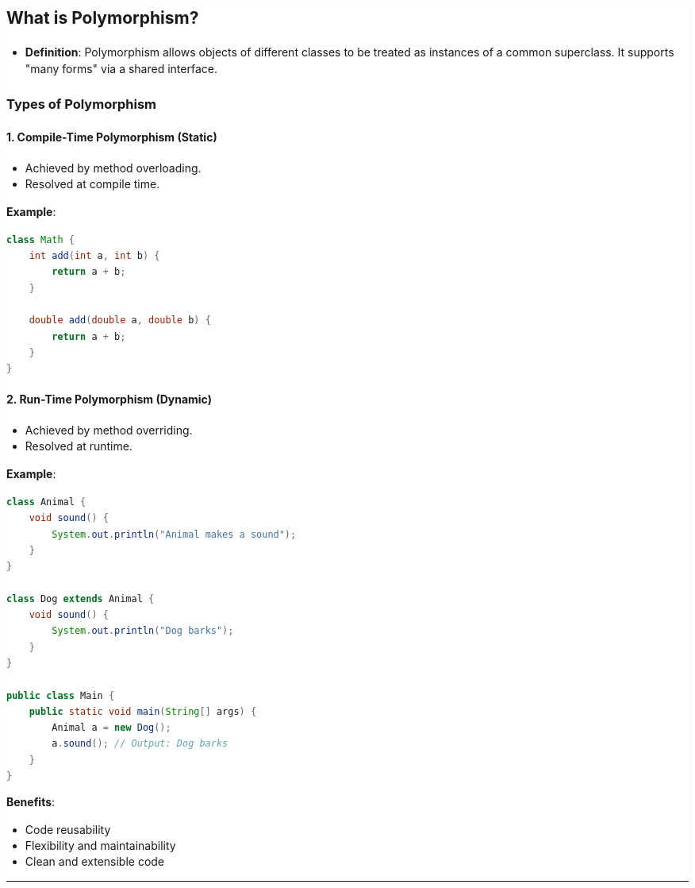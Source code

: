 
## What is Polymorphism?

- **Definition**: Polymorphism allows objects of different classes to be treated as instances of a common superclass. It supports "many forms" via a shared interface.

### Types of Polymorphism

#### 1. Compile-Time Polymorphism (Static)

- Achieved by method overloading.
- Resolved at compile time.

**Example**:
```java
class Math {
    int add(int a, int b) {
        return a + b;
    }

    double add(double a, double b) {
        return a + b;
    }
}
```

#### 2. Run-Time Polymorphism (Dynamic)

- Achieved by method overriding.
- Resolved at runtime.

**Example**:
```java
class Animal {
    void sound() {
        System.out.println("Animal makes a sound");
    }
}

class Dog extends Animal {
    void sound() {
        System.out.println("Dog barks");
    }
}

public class Main {
    public static void main(String[] args) {
        Animal a = new Dog();
        a.sound(); // Output: Dog barks
    }
}
```

**Benefits**:
- Code reusability
- Flexibility and maintainability
- Clean and extensible code

---